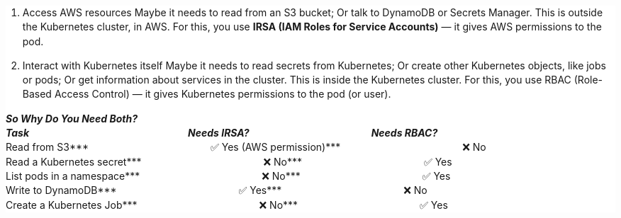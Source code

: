 1. Access AWS resources
Maybe it needs to read from an S3 bucket; Or talk to DynamoDB or Secrets Manager. This is outside the Kubernetes cluster, in AWS.
For this, you use ****IRSA (IAM Roles for Service Accounts)**** — it gives AWS permissions to the pod.

2. Interact with Kubernetes itself
Maybe it needs to read secrets from Kubernetes; Or create other Kubernetes objects, like jobs or pods; Or get information about services in the cluster. This is inside the Kubernetes cluster. For this, you use RBAC (Role-Based Access Control) — it gives Kubernetes permissions to the pod (or user).

***So Why Do You Need Both?***  
***Task***&emsp;&emsp;&emsp;&emsp;&emsp;&emsp;&emsp;&emsp;&emsp;&emsp;&emsp;&emsp;&emsp;&emsp;&emsp;&emsp;***Needs IRSA?***	&emsp;&emsp;&emsp;&emsp;&emsp;&emsp;&emsp;&emsp;&emsp;&emsp;&emsp;&emsp;***Needs RBAC?***  
Read from S3***	&emsp;&emsp;&emsp;&emsp;&emsp;&emsp;&emsp;&emsp;&emsp;&emsp;&emsp;&emsp;✅ Yes (AWS permission)***	&emsp;&emsp;&emsp;&emsp;&emsp;&emsp;&emsp;&emsp;&emsp;&emsp;&emsp;&emsp;❌ No  
Read a Kubernetes secret***	&emsp;&emsp;&emsp;&emsp;&emsp;&emsp;&emsp;&emsp;&emsp;&emsp;&emsp;&emsp;❌ No***	&emsp;&emsp;&emsp;&emsp;&emsp;&emsp;&emsp;&emsp;&emsp;&emsp;&emsp;&emsp;✅ Yes  
List pods in a namespace***	&emsp;&emsp;&emsp;&emsp;&emsp;&emsp;&emsp;&emsp;&emsp;&emsp;&emsp;&emsp;❌ No***	&emsp;&emsp;&emsp;&emsp;&emsp;&emsp;&emsp;&emsp;&emsp;&emsp;&emsp;&emsp;✅ Yes  
Write to DynamoDB***	&emsp;&emsp;&emsp;&emsp;&emsp;&emsp;&emsp;&emsp;&emsp;&emsp;&emsp;&emsp;✅ Yes***	&emsp;&emsp;&emsp;&emsp;&emsp;&emsp;&emsp;&emsp;&emsp;&emsp;&emsp;&emsp;❌ No  
Create a Kubernetes Job***	&emsp;&emsp;&emsp;&emsp;&emsp;&emsp;&emsp;&emsp;&emsp;&emsp;&emsp;&emsp;❌ No***	&emsp;&emsp;&emsp;&emsp;&emsp;&emsp;&emsp;&emsp;&emsp;&emsp;&emsp;&emsp;✅ Yes
